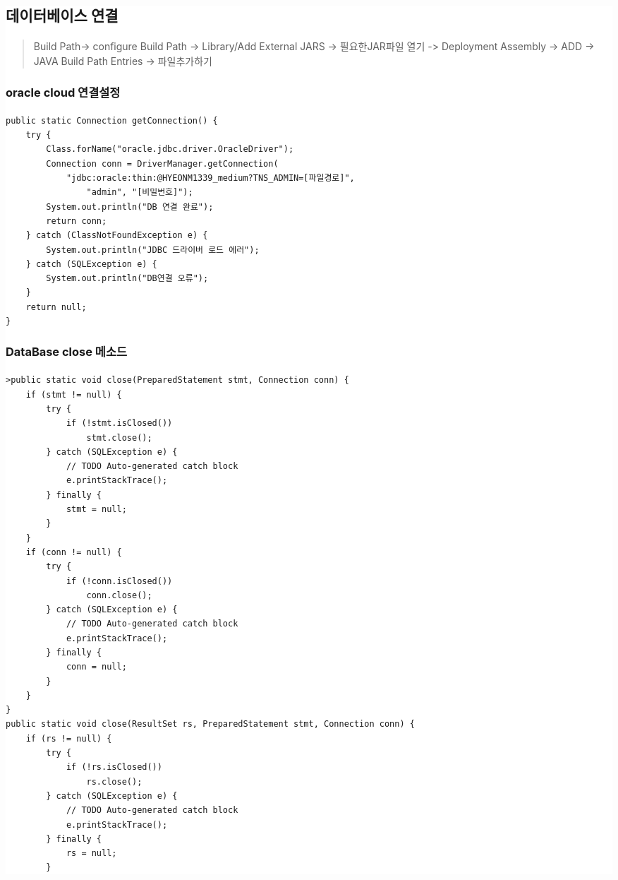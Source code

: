 ## 데이터베이스 연결
>Build Path-> configure Build Path -> Library/Add External JARS -> 필요한JAR파일 열기 -> Deployment Assembly -> ADD -> JAVA Build Path Entries -> 파일추가하기
>

### oracle cloud 연결설정
```
public static Connection getConnection() {
	try {
		Class.forName("oracle.jdbc.driver.OracleDriver");
		Connection conn = DriverManager.getConnection(
			"jdbc:oracle:thin:@HYEONM1339_medium?TNS_ADMIN=[파일경로]",
				"admin", "[비밀번호]");
		System.out.println("DB 연결 완료");
		return conn;
	} catch (ClassNotFoundException e) {
		System.out.println("JDBC 드라이버 로드 에러");
	} catch (SQLException e) {
		System.out.println("DB연결 오류");
	}
	return null;
}
```

### DataBase close 메소드


```
>public static void close(PreparedStatement stmt, Connection conn) {
	if (stmt != null) {
		try {
			if (!stmt.isClosed())
				stmt.close();
		} catch (SQLException e) {
			// TODO Auto-generated catch block
			e.printStackTrace();
		} finally {
			stmt = null;
		}
	}
	if (conn != null) {
		try {
			if (!conn.isClosed())
				conn.close();
		} catch (SQLException e) {
			// TODO Auto-generated catch block
			e.printStackTrace();
		} finally {
			conn = null;
		}
	}
}
public static void close(ResultSet rs, PreparedStatement stmt, Connection conn) {
	if (rs != null) {
		try {
			if (!rs.isClosed())
				rs.close();
		} catch (SQLException e) {
			// TODO Auto-generated catch block
			e.printStackTrace();
		} finally {
			rs = null;
		}
```